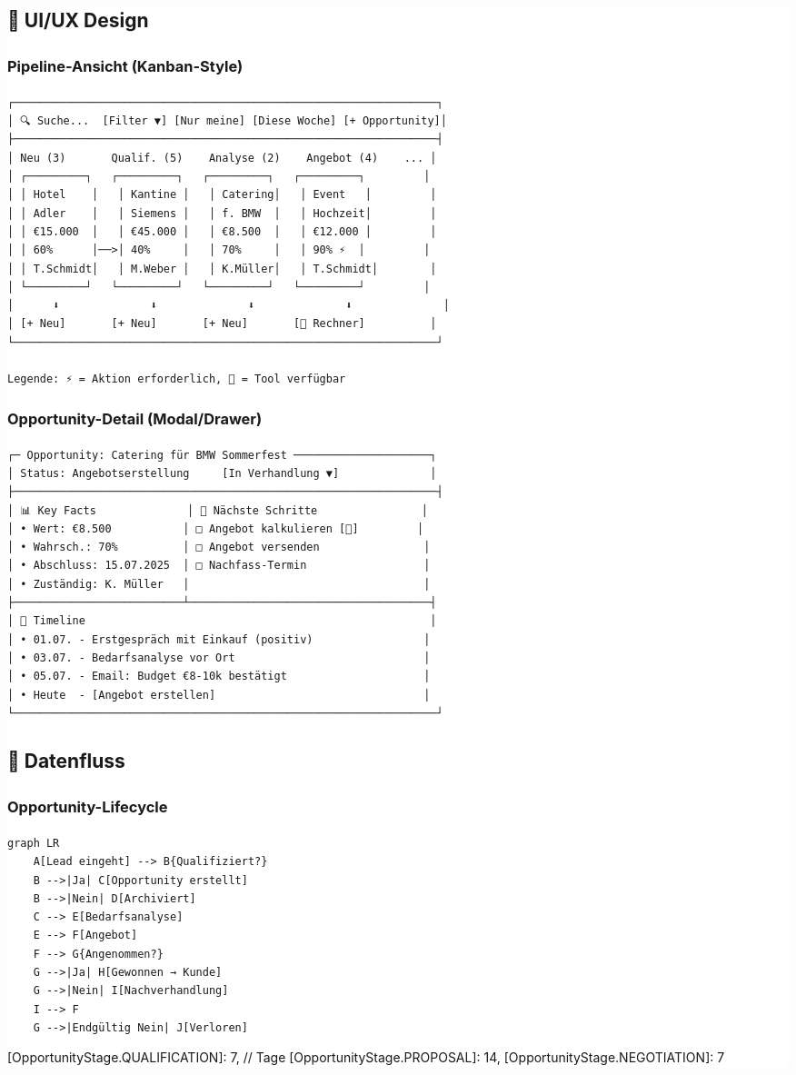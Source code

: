 ## 🎨 UI/UX Design

### Pipeline-Ansicht (Kanban-Style)

```
┌─────────────────────────────────────────────────────────────────┐
│ 🔍 Suche...  [Filter ▼] [Nur meine] [Diese Woche] [+ Opportunity]│
├─────────────────────────────────────────────────────────────────┤
│ Neu (3)       Qualif. (5)    Analyse (2)    Angebot (4)    ... │
│ ┌─────────┐   ┌─────────┐   ┌─────────┐   ┌─────────┐         │
│ │ Hotel    │   │ Kantine │   │ Catering│   │ Event   │         │
│ │ Adler    │   │ Siemens │   │ f. BMW  │   │ Hochzeit│         │
│ │ €15.000  │   │ €45.000 │   │ €8.500  │   │ €12.000 │         │
│ │ 60%      │──>│ 40%     │   │ 70%     │   │ 90% ⚡  │         │
│ │ T.Schmidt│   │ M.Weber │   │ K.Müller│   │ T.Schmidt│        │
│ └─────────┘   └─────────┘   └─────────┘   └─────────┘         │
│      ⬇              ⬇              ⬇              ⬇              │
│ [+ Neu]       [+ Neu]       [+ Neu]       [🧮 Rechner]          │
└─────────────────────────────────────────────────────────────────┘

Legende: ⚡ = Aktion erforderlich, 🧮 = Tool verfügbar
```

### Opportunity-Detail (Modal/Drawer)

```
┌─ Opportunity: Catering für BMW Sommerfest ─────────────────────┐
│ Status: Angebotserstellung     [In Verhandlung ▼]              │
├─────────────────────────────────────────────────────────────────┤
│ 📊 Key Facts              │ 🎯 Nächste Schritte                │
│ • Wert: €8.500           │ □ Angebot kalkulieren [🧮]         │
│ • Wahrsch.: 70%          │ □ Angebot versenden                │
│ • Abschluss: 15.07.2025  │ □ Nachfass-Termin                  │
│ • Zuständig: K. Müller   │                                    │
├──────────────────────────┴─────────────────────────────────────┤
│ 📅 Timeline                                                     │
│ • 01.07. - Erstgespräch mit Einkauf (positiv)                 │
│ • 03.07. - Bedarfsanalyse vor Ort                             │
│ • 05.07. - Email: Budget €8-10k bestätigt                     │
│ • Heute  - [Angebot erstellen]                                │
└─────────────────────────────────────────────────────────────────┘
```

## 🔄 Datenfluss

### Opportunity-Lifecycle

```mermaid
graph LR
    A[Lead eingeht] --> B{Qualifiziert?}
    B -->|Ja| C[Opportunity erstellt]
    B -->|Nein| D[Archiviert]
    C --> E[Bedarfsanalyse]
    E --> F[Angebot]
    F --> G{Angenommen?}
    G -->|Ja| H[Gewonnen → Kunde]
    G -->|Nein| I[Nachverhandlung]
    I --> F
    G -->|Endgültig Nein| J[Verloren]
```


  [OpportunityStage.QUALIFICATION]: 7,    // Tage
  [OpportunityStage.PROPOSAL]: 14,
  [OpportunityStage.NEGOTIATION]: 7